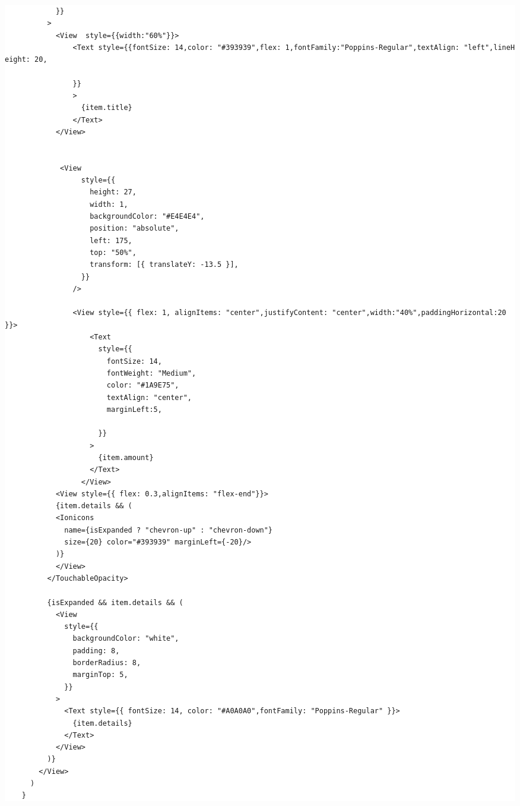                 }}
              >
                <View  style={{width:"60%"}}>
                    <Text style={{fontSize: 14,color: "#393939",flex: 1,fontFamily:"Poppins-Regular",textAlign: "left",lineHeight: 20,
                    
                    }}
                    >
                      {item.title}
                    </Text>
                </View>

                 
                 <View
                      style={{
                        height: 27,
                        width: 1,
                        backgroundColor: "#E4E4E4",
                        position: "absolute",
                        left: 175, 
                        top: "50%",
                        transform: [{ translateY: -13.5 }], 
                      }}
                    />

                    <View style={{ flex: 1, alignItems: "center",justifyContent: "center",width:"40%",paddingHorizontal:20 }}>
                        <Text
                          style={{
                            fontSize: 14,
                            fontWeight: "Medium",
                            color: "#1A9E75",
                            textAlign: "center",
                            marginLeft:5,

                          }}
                        >
                          {item.amount}
                        </Text>
                      </View>
                <View style={{ flex: 0.3,alignItems: "flex-end"}}>
                {item.details && (
                <Ionicons
                  name={isExpanded ? "chevron-up" : "chevron-down"}
                  size={20} color="#393939" marginLeft={-20}/>
                )}
                </View>
              </TouchableOpacity>

              {isExpanded && item.details && (
                <View
                  style={{
                    backgroundColor: "white",
                    padding: 8,
                    borderRadius: 8,
                    marginTop: 5,
                  }}
                >
                  <Text style={{ fontSize: 14, color: "#A0A0A0",fontFamily: "Poppins-Regular" }}>
                    {item.details}
                  </Text>
                </View>
              )}
            </View>
          )
        }